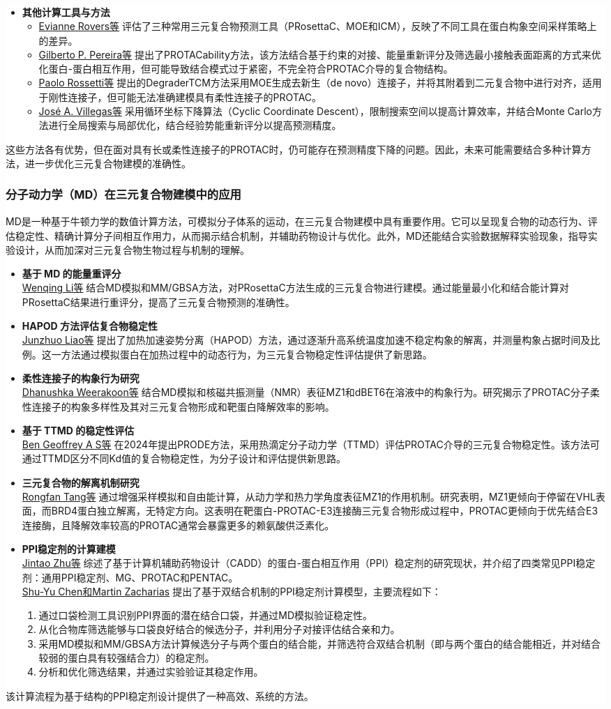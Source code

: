 - **其他计算工具与方法**  
  - [Evianne Rovers等](https://doi.org/10.1021/acs.jcim.4c00426) 评估了三种常用三元复合物预测工具（PRosettaC、MOE和ICM），反映了不同工具在蛋白构象空间采样策略上的差异。  
  - [Gilberto P. Pereira等](https://doi.org/10.1021/acs.jcim.3c01154) 提出了PROTACability方法，该方法结合基于约束的对接、能量重新评分及筛选最小接触表面距离的方式来优化蛋白-蛋白相互作用，但可能导致结合模式过于紧密，不完全符合PROTAC介导的复合物结构。  
  - [Paolo Rossetti等](https://ct.prod.getft.io/c2NpZW5jZWRpcmVjdF9jb250ZW50aG9zdGluZyxhY3MsaHR0cHM6Ly9wdWJzLmFjcy5vcmcvZG9pLzEwLjEwMjEvYWNzbWVkY2hlbWxldHQuM2MwMDM2Mj9zcmM9Z2V0ZnRy.9066lFtPdUyqf_F00NlMHotmNhbR5ItlsOoTXnprVq0) 提出的DegraderTCM方法采用MOE生成去新生（de novo）连接子，并将其附着到二元复合物中进行对齐，适用于刚性连接子，但可能无法准确建模具有柔性连接子的PROTAC。  
  - [José A. Villegas等](https://www.sciencedirect.com/science/article/pii/S2001037023000958/pdfft?md5=546f950d1d450de553fe84d86b945de0&pid=1-s2.0-S2001037023000958-main.pdf) 采用循环坐标下降算法（Cyclic Coordinate Descent），限制搜索空间以提高计算效率，并结合Monte Carlo方法进行全局搜索与局部优化，结合经验势能重新评分以提高预测精度。

这些方法各有优势，但在面对具有长或柔性连接子的PROTAC时，仍可能存在预测精度下降的问题。因此，未来可能需要结合多种计算方法，进一步优化三元复合物建模的准确性。

### 分子动力学（MD）在三元复合物建模中的应用

MD是一种基于牛顿力学的数值计算方法，可模拟分子体系的运动，在三元复合物建模中具有重要作用。它可以呈现复合物的动态行为、评估稳定性、精确计算分子间相互作用力，从而揭示结合机制，并辅助药物设计与优化。此外，MD还能结合实验数据解释实验现象，指导实验设计，从而加深对三元复合物生物过程与机制的理解。

- **基于 MD 的能量重评分**  
  [Wenqing Li等](https://doi.org/10.1021/acs.jcim.1c01150) 结合MD模拟和MM/GBSA方法，对PRosettaC方法生成的三元复合物进行建模。通过能量最小化和结合能计算对PRosettaC结果进行重评分，提高了三元复合物预测的准确性。

- **HAPOD 方法评估复合物稳定性**  
  [Junzhuo Liao等](https://www.sciencedirect.com/science/article/pii/S1520480422001831) 提出了加热加速姿势分离（HAPOD）方法，通过逐渐升高系统温度加速不稳定构象的解离，并测量构象占据时间及比例。这一方法通过模拟蛋白在加热过程中的动态行为，为三元复合物稳定性评估提供了新思路。

- **柔性连接子的构象行为研究**  
  [Dhanushka Weerakoon等](https://doi.org/10.1021/acs.jcim.1c01036) 结合MD模拟和核磁共振测量（NMR）表征MZ1和dBET6在溶液中的构象行为。研究揭示了PROTAC分子柔性连接子的构象多样性及其对三元复合物形成和靶蛋白降解效率的影响。

- **基于 TTMD 的稳定性评估**  
  [Ben Geoffrey A S等](https://pubs.acs.org/doi/full/10.1021/acsomega.3c07318) 在2024年提出PRODE方法，采用热滴定分子动力学（TTMD）评估PROTAC介导的三元复合物稳定性。该方法可通过TTMD区分不同Kd值的复合物稳定性，为分子设计和评估提供新思路。

- **三元复合物的解离机制研究**  
  [Rongfan Tang等](https://ct.prod.getft.io/c2NpZW5jZWRpcmVjdF9jb250ZW50aG9zdGluZyxhY3MsaHR0cHM6Ly9wdWJzLmFjcy5vcmcvZG9pLzEwLjEwMjEvamFjc2F1LjNjMDAxOTU_c3JjPWdldGZ0cg.Rd4cDKDjn98syOxkTOFKcgGX0iuelUmJDx3BYz2o8R8) 通过增强采样模拟和自由能计算，从动力学和热力学角度表征MZ1的作用机制。研究表明，MZ1更倾向于停留在VHL表面，而BRD4蛋白独立解离，无特定方向。这表明在靶蛋白-PROTAC-E3连接酶三元复合物形成过程中，PROTAC更倾向于优先结合E3连接酶，且降解效率较高的PROTAC通常会暴露更多的赖氨酸供泛素化。

- **PPI稳定剂的计算建模**  
  [Jintao Zhu等](https://ct.prod.getft.io/c2NpZW5jZWRpcmVjdF9jb250ZW50aG9zdGluZyxhY3MsaHR0cHM6Ly9wdWJzLmFjcy5vcmcvZG9pLzEwLjEwMjEvYWNzY2VudHNjaS4zYzAwNTQ1P3NyYz1nZXRmdHI.-R3VZ6m38iPTRg0-SEk8PdxjH3o9G7wtj5iW9HcJiic) 综述了基于计算机辅助药物设计（CADD）的蛋白-蛋白相互作用（PPI）稳定剂的研究现状，并介绍了四类常见PPI稳定剂：通用PPI稳定剂、MG、PROTAC和PENTAC。  
  [Shu-Yu Chen和Martin Zacharias](https://ct.prod.getft.io/c2NpZW5jZWRpcmVjdF9jb250ZW50aG9zdGluZyxhY3MsaHR0cHM6Ly9wdWJzLmFjcy5vcmcvZG9pLzEwLjEwMjEvYWNzY2VudHNjaS4zYzAwMDAzP3NyYz1nZXRmdHI.Jwq0bh-19Lukw9hqGV6i9465B5Mxb2xzcJtZSVb8jR4) 提出了基于双结合机制的PPI稳定剂计算模型，主要流程如下：
  1. 通过口袋检测工具识别PPI界面的潜在结合口袋，并通过MD模拟验证稳定性。
  2. 从化合物库筛选能够与口袋良好结合的候选分子，并利用分子对接评估结合亲和力。
  3. 采用MD模拟和MM/GBSA方法计算候选分子与两个蛋白的结合能，并筛选符合双结合机制（即与两个蛋白的结合能相近，并对结合较弱的蛋白具有较强结合力）的稳定剂。
  4. 分析和优化筛选结果，并通过实验验证其稳定作用。

该计算流程为基于结构的PPI稳定剂设计提供了一种高效、系统的方法。
